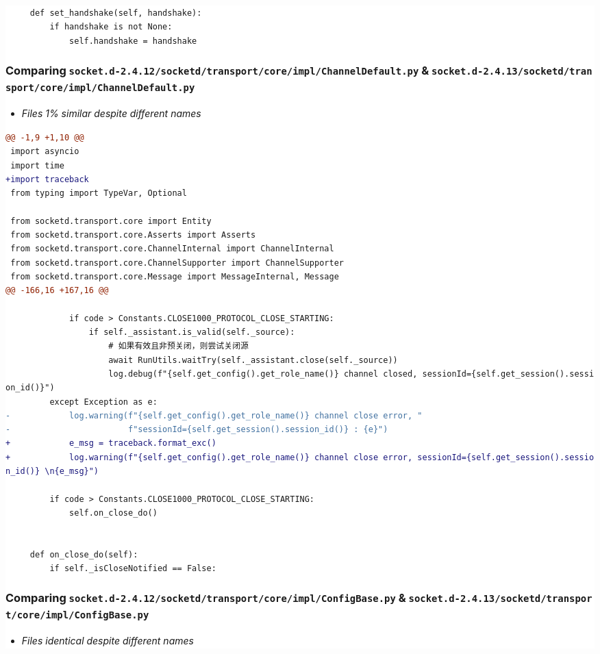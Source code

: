 ```diff
     def set_handshake(self, handshake):
         if handshake is not None:
             self.handshake = handshake
```

### Comparing `socket.d-2.4.12/socketd/transport/core/impl/ChannelDefault.py` & `socket.d-2.4.13/socketd/transport/core/impl/ChannelDefault.py`

 * *Files 1% similar despite different names*

```diff
@@ -1,9 +1,10 @@
 import asyncio
 import time
+import traceback
 from typing import TypeVar, Optional
 
 from socketd.transport.core import Entity
 from socketd.transport.core.Asserts import Asserts
 from socketd.transport.core.ChannelInternal import ChannelInternal
 from socketd.transport.core.ChannelSupporter import ChannelSupporter
 from socketd.transport.core.Message import MessageInternal, Message
@@ -166,16 +167,16 @@
 
             if code > Constants.CLOSE1000_PROTOCOL_CLOSE_STARTING:
                 if self._assistant.is_valid(self._source):
                     # 如果有效且非预关闭，则尝试关闭源
                     await RunUtils.waitTry(self._assistant.close(self._source))
                     log.debug(f"{self.get_config().get_role_name()} channel closed, sessionId={self.get_session().session_id()}")
         except Exception as e:
-            log.warning(f"{self.get_config().get_role_name()} channel close error, "
-                        f"sessionId={self.get_session().session_id()} : {e}")
+            e_msg = traceback.format_exc()
+            log.warning(f"{self.get_config().get_role_name()} channel close error, sessionId={self.get_session().session_id()} \n{e_msg}")
 
         if code > Constants.CLOSE1000_PROTOCOL_CLOSE_STARTING:
             self.on_close_do()
 
 
     def on_close_do(self):
         if self._isCloseNotified == False:
```

### Comparing `socket.d-2.4.12/socketd/transport/core/impl/ConfigBase.py` & `socket.d-2.4.13/socketd/transport/core/impl/ConfigBase.py`

 * *Files identical despite different names*
